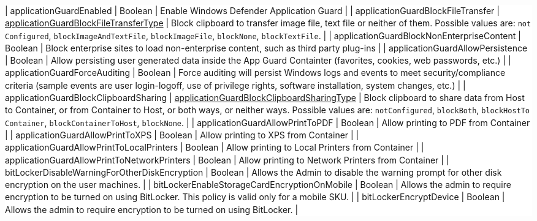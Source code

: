 | applicationGuardEnabled                              | Boolean                                                                                                                                  | Enable Windows Defender Application Guard                                                                                                                                                                                                                      |
| applicationGuardBlockFileTransfer                    | [applicationGuardBlockFileTransferType](../resources/intune-deviceconfig-applicationguardblockfiletransfertype.md)                       | Block clipboard to transfer image file, text file or neither of them. Possible values are: `notConfigured`, `blockImageAndTextFile`, `blockImageFile`, `blockNone`, `blockTextFile`.                                                                           |
| applicationGuardBlockNonEnterpriseContent            | Boolean                                                                                                                                  | Block enterprise sites to load non-enterprise content, such as third party plug-ins                                                                                                                                                                            |
| applicationGuardAllowPersistence                     | Boolean                                                                                                                                  | Allow persisting user generated data inside the App Guard Containter (favorites, cookies, web passwords, etc.)                                                                                                                                                 |
| applicationGuardForceAuditing                        | Boolean                                                                                                                                  | Force auditing will persist Windows logs and events to meet security/compliance criteria (sample events are user login-logoff, use of privilege rights, software installation, system changes, etc.)                                                           |
| applicationGuardBlockClipboardSharing                | [applicationGuardBlockClipboardSharingType](../resources/intune-deviceconfig-applicationguardblockclipboardsharingtype.md)               | Block clipboard to share data from Host to Container, or from Container to Host, or both ways, or neither ways. Possible values are: `notConfigured`, `blockBoth`, `blockHostToContainer`, `blockContainerToHost`, `blockNone`.                                |
| applicationGuardAllowPrintToPDF                      | Boolean                                                                                                                                  | Allow printing to PDF from Container                                                                                                                                                                                                                           |
| applicationGuardAllowPrintToXPS                      | Boolean                                                                                                                                  | Allow printing to XPS from Container                                                                                                                                                                                                                           |
| applicationGuardAllowPrintToLocalPrinters            | Boolean                                                                                                                                  | Allow printing to Local Printers from Container                                                                                                                                                                                                                |
| applicationGuardAllowPrintToNetworkPrinters          | Boolean                                                                                                                                  | Allow printing to Network Printers from Container                                                                                                                                                                                                              |
| bitLockerDisableWarningForOtherDiskEncryption        | Boolean                                                                                                                                  | Allows the Admin to disable the warning prompt for other disk encryption on the user machines.                                                                                                                                                                 |
| bitLockerEnableStorageCardEncryptionOnMobile         | Boolean                                                                                                                                  | Allows the admin to require encryption to be turned on using BitLocker. This policy is valid only for a mobile SKU.                                                                                                                                            |
| bitLockerEncryptDevice                               | Boolean                                                                                                                                  | Allows the admin to require encryption to be turned on using BitLocker.                                                                                                                                                                                        |